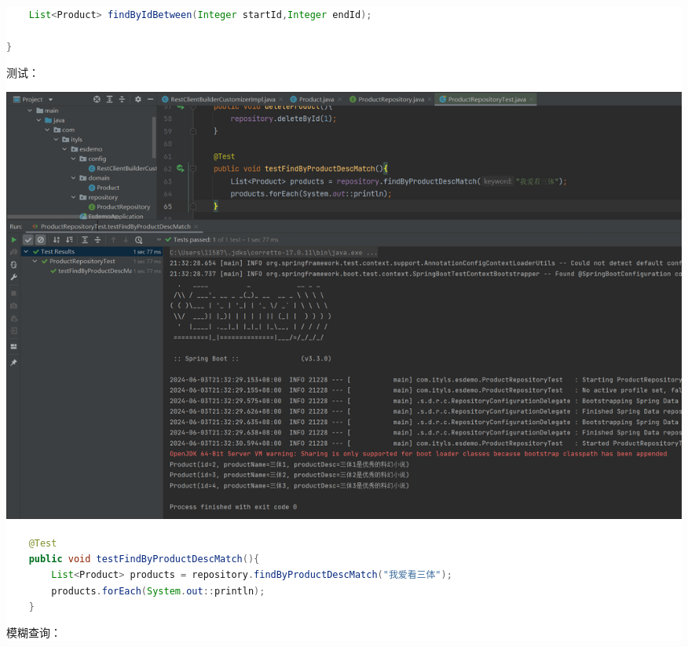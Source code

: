 ```java
    List<Product> findByIdBetween(Integer startId,Integer endId);

}
```



测试：

![1717421567577](./assets/1717421567577.png)

```java
    @Test
    public void testFindByProductDescMatch(){
        List<Product> products = repository.findByProductDescMatch("我爱看三体");
        products.forEach(System.out::println);
    }
```



模糊查询：
